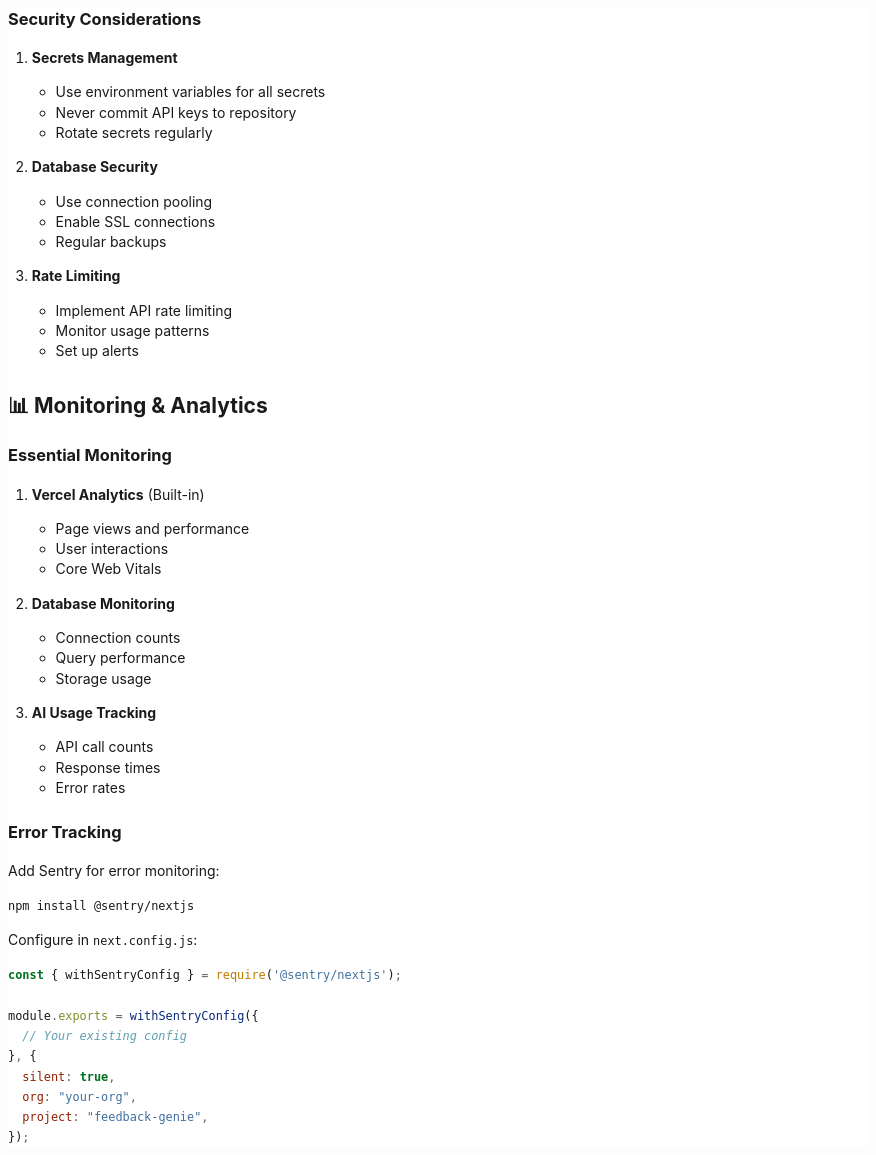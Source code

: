 ### Security Considerations

1. **Secrets Management**
   - Use environment variables for all secrets
   - Never commit API keys to repository
   - Rotate secrets regularly

2. **Database Security**
   - Use connection pooling
   - Enable SSL connections
   - Regular backups

3. **Rate Limiting**
   - Implement API rate limiting
   - Monitor usage patterns
   - Set up alerts

## 📊 Monitoring & Analytics

### Essential Monitoring

1. **Vercel Analytics** (Built-in)
   - Page views and performance
   - User interactions
   - Core Web Vitals

2. **Database Monitoring**
   - Connection counts
   - Query performance
   - Storage usage

3. **AI Usage Tracking**
   - API call counts
   - Response times
   - Error rates

### Error Tracking

Add Sentry for error monitoring:

```bash
npm install @sentry/nextjs
```

Configure in `next.config.js`:

```javascript
const { withSentryConfig } = require('@sentry/nextjs');

module.exports = withSentryConfig({
  // Your existing config
}, {
  silent: true,
  org: "your-org",
  project: "feedback-genie",
});
```
